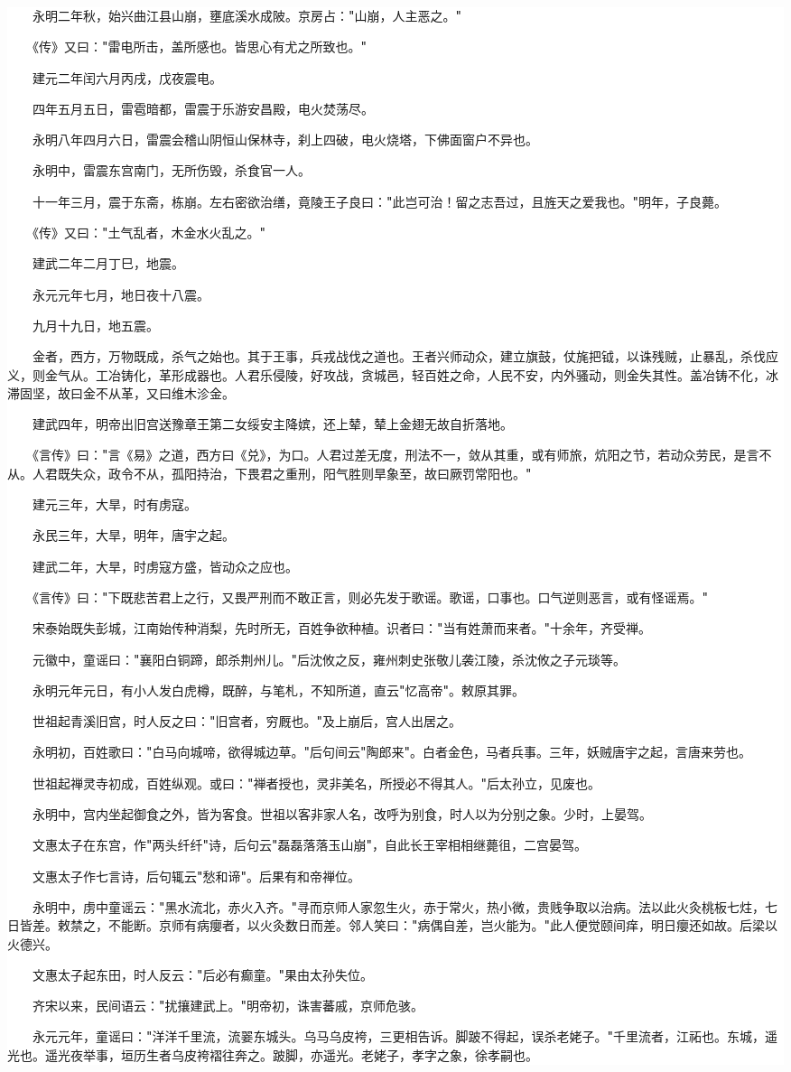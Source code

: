 　　永明二年秋，始兴曲江县山崩，壅底溪水成陂。京房占："山崩，人主恶之。"

　　《传》又曰："雷电所击，盖所感也。皆思心有尤之所致也。"

　　建元二年闰六月丙戌，戊夜震电。

　　四年五月五日，雷雹暗都，雷震于乐游安昌殿，电火焚荡尽。

　　永明八年四月六日，雷震会稽山阴恒山保林寺，刹上四破，电火烧塔，下佛面窗户不异也。

　　永明中，雷震东宫南门，无所伤毁，杀食官一人。

　　十一年三月，震于东斋，栋崩。左右密欲治缮，竟陵王子良曰："此岂可治！留之志吾过，且旌天之爱我也。"明年，子良薨。

　　《传》又曰："土气乱者，木金水火乱之。"

　　建武二年二月丁巳，地震。

　　永元元年七月，地日夜十八震。

　　九月十九日，地五震。

　　金者，西方，万物既成，杀气之始也。其于王事，兵戎战伐之道也。王者兴师动众，建立旗鼓，仗旄把钺，以诛残贼，止暴乱，杀伐应义，则金气从。工冶铸化，革形成器也。人君乐侵陵，好攻战，贪城邑，轻百姓之命，人民不安，内外骚动，则金失其性。盖冶铸不化，冰滞固坚，故曰金不从革，又曰维木沴金。

　　建武四年，明帝出旧宫送豫章王第二女绥安主降嫔，还上辇，辇上金翅无故自折落地。

　　《言传》曰："言《易》之道，西方曰《兑》，为口。人君过差无度，刑法不一，敛从其重，或有师旅，炕阳之节，若动众劳民，是言不从。人君既失众，政令不从，孤阳持治，下畏君之重刑，阳气胜则旱象至，故曰厥罚常阳也。"

　　建元三年，大旱，时有虏寇。

　　永民三年，大旱，明年，唐宇之起。

　　建武二年，大旱，时虏寇方盛，皆动众之应也。

　　《言传》曰："下既悲苦君上之行，又畏严刑而不敢正言，则必先发于歌谣。歌谣，口事也。口气逆则恶言，或有怪谣焉。"

　　宋泰始既失彭城，江南始传种消梨，先时所无，百姓争欲种植。识者曰："当有姓萧而来者。"十余年，齐受禅。

　　元徽中，童谣曰："襄阳白铜蹄，郎杀荆州儿。"后沈攸之反，雍州刺史张敬儿袭江陵，杀沈攸之子元琰等。

　　永明元年元日，有小人发白虎樽，既醉，与笔札，不知所道，直云"忆高帝"。敕原其罪。

　　世祖起青溪旧宫，时人反之曰："旧宫者，穷厩也。"及上崩后，宫人出居之。

　　永明初，百姓歌曰："白马向城啼，欲得城边草。"后句间云"陶郎来"。白者金色，马者兵事。三年，妖贼唐宇之起，言唐来劳也。

　　世祖起禅灵寺初成，百姓纵观。或曰："禅者授也，灵非美名，所授必不得其人。"后太孙立，见废也。

　　永明中，宫内坐起御食之外，皆为客食。世祖以客非家人名，改呼为别食，时人以为分别之象。少时，上晏驾。

　　文惠太子在东宫，作"两头纤纤"诗，后句云"磊磊落落玉山崩"，自此长王宰相相继薨徂，二宫晏驾。

　　文惠太子作七言诗，后句辄云"愁和谛"。后果有和帝禅位。

　　永明中，虏中童谣云："黑水流北，赤火入齐。"寻而京师人家忽生火，赤于常火，热小微，贵贱争取以治病。法以此火灸桃板七炷，七日皆差。敕禁之，不能断。京师有病癭者，以火灸数日而差。邻人笑曰："病偶自差，岂火能为。"此人便觉颐间痒，明日癭还如故。后梁以火德兴。

　　文惠太子起东田，时人反云："后必有癫童。"果由太孙失位。

　　齐宋以来，民间语云："扰攘建武上。"明帝初，诛害蕃戚，京师危骇。

　　永元元年，童谣曰："洋洋千里流，流翣东城头。乌马乌皮袴，三更相告诉。脚跛不得起，误杀老姥子。"千里流者，江祏也。东城，遥光也。遥光夜举事，垣历生者乌皮袴褶往奔之。跛脚，亦遥光。老姥子，孝字之象，徐孝嗣也。

